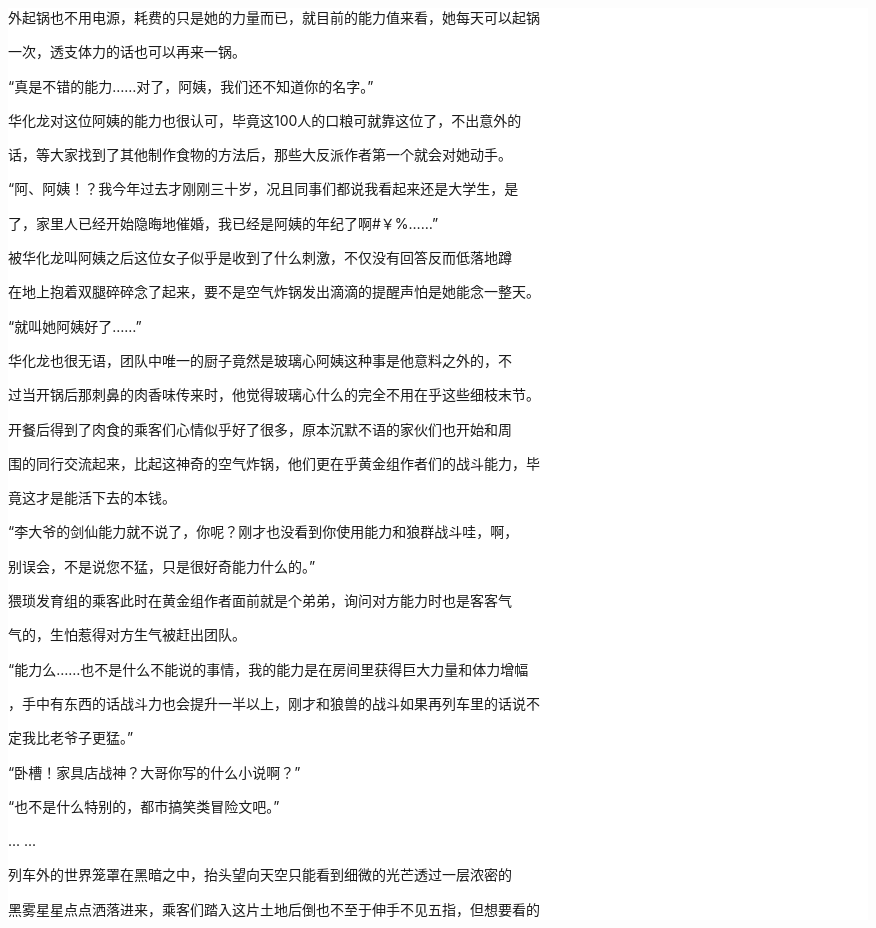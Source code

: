 外起锅也不用电源，耗费的只是她的力量而已，就目前的能力值来看，她每天可以起锅

一次，透支体力的话也可以再来一锅。



“真是不错的能力……对了，阿姨，我们还不知道你的名字。”

华化龙对这位阿姨的能力也很认可，毕竟这100人的口粮可就靠这位了，不出意外的

话，等大家找到了其他制作食物的方法后，那些大反派作者第一个就会对她动手。

“阿、阿姨！？我今年过去才刚刚三十岁，况且同事们都说我看起来还是大学生，是

了，家里人已经开始隐晦地催婚，我已经是阿姨的年纪了啊#￥%……”

被华化龙叫阿姨之后这位女子似乎是收到了什么刺激，不仅没有回答反而低落地蹲

在地上抱着双腿碎碎念了起来，要不是空气炸锅发出滴滴的提醒声怕是她能念一整天。



“就叫她阿姨好了……”

华化龙也很无语，团队中唯一的厨子竟然是玻璃心阿姨这种事是他意料之外的，不

过当开锅后那刺鼻的肉香味传来时，他觉得玻璃心什么的完全不用在乎这些细枝末节。



开餐后得到了肉食的乘客们心情似乎好了很多，原本沉默不语的家伙们也开始和周

围的同行交流起来，比起这神奇的空气炸锅，他们更在乎黄金组作者们的战斗能力，毕

竟这才是能活下去的本钱。



“李大爷的剑仙能力就不说了，你呢？刚才也没看到你使用能力和狼群战斗哇，啊，

别误会，不是说您不猛，只是很好奇能力什么的。”

猥琐发育组的乘客此时在黄金组作者面前就是个弟弟，询问对方能力时也是客客气

气的，生怕惹得对方生气被赶出团队。



“能力么……也不是什么不能说的事情，我的能力是在房间里获得巨大力量和体力增幅

，手中有东西的话战斗力也会提升一半以上，刚才和狼兽的战斗如果再列车里的话说不

定我比老爷子更猛。”



“卧槽！家具店战神？大哥你写的什么小说啊？”

“也不是什么特别的，都市搞笑类冒险文吧。”



... ...



列车外的世界笼罩在黑暗之中，抬头望向天空只能看到细微的光芒透过一层浓密的

黑雾星星点点洒落进来，乘客们踏入这片土地后倒也不至于伸手不见五指，但想要看的

